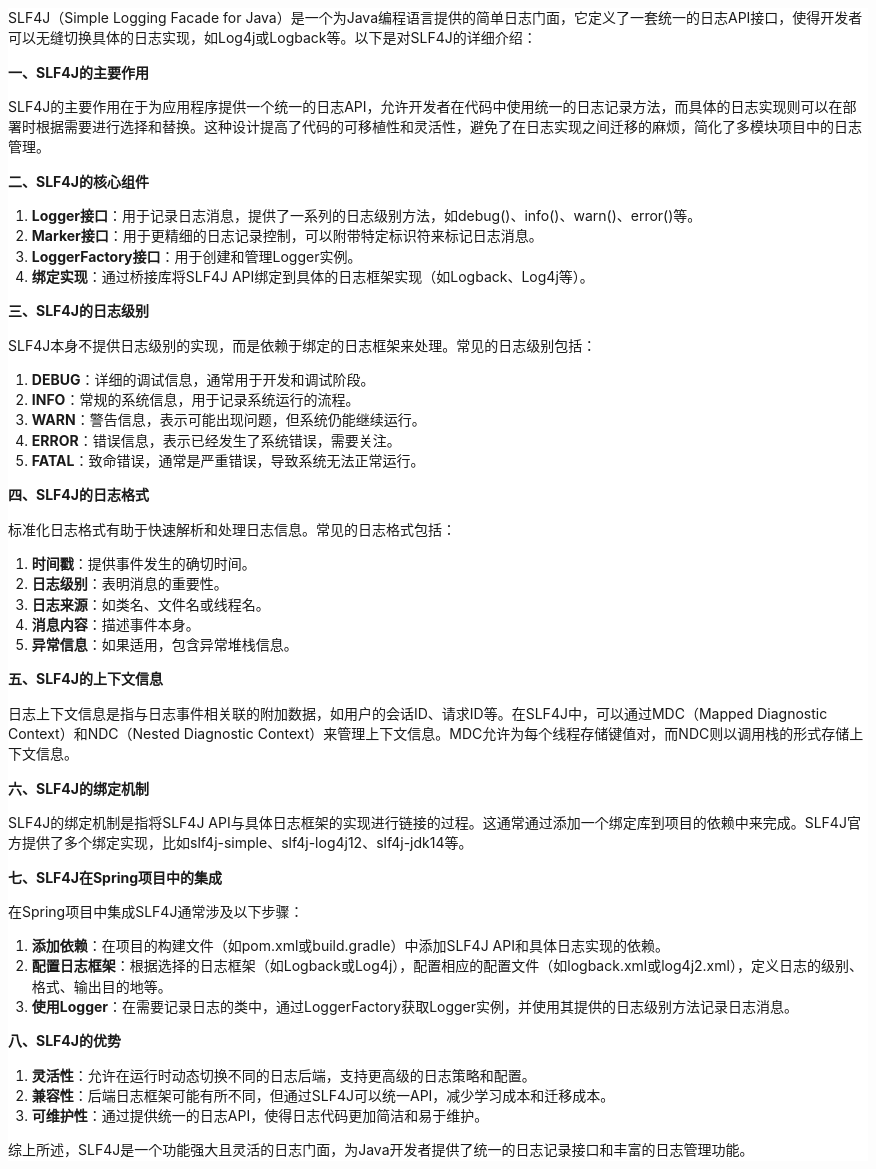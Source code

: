 SLF4J（Simple Logging Facade for Java）是一个为Java编程语言提供的简单日志门面，它定义了一套统一的日志API接口，使得开发者可以无缝切换具体的日志实现，如Log4j或Logback等。以下是对SLF4J的详细介绍：

**一、SLF4J的主要作用**

SLF4J的主要作用在于为应用程序提供一个统一的日志API，允许开发者在代码中使用统一的日志记录方法，而具体的日志实现则可以在部署时根据需要进行选择和替换。这种设计提高了代码的可移植性和灵活性，避免了在日志实现之间迁移的麻烦，简化了多模块项目中的日志管理。

**二、SLF4J的核心组件**

1. **Logger接口**：用于记录日志消息，提供了一系列的日志级别方法，如debug()、info()、warn()、error()等。
2. **Marker接口**：用于更精细的日志记录控制，可以附带特定标识符来标记日志消息。
3. **LoggerFactory接口**：用于创建和管理Logger实例。
4. **绑定实现**：通过桥接库将SLF4J API绑定到具体的日志框架实现（如Logback、Log4j等）。

**三、SLF4J的日志级别**

SLF4J本身不提供日志级别的实现，而是依赖于绑定的日志框架来处理。常见的日志级别包括：

1. **DEBUG**：详细的调试信息，通常用于开发和调试阶段。
2. **INFO**：常规的系统信息，用于记录系统运行的流程。
3. **WARN**：警告信息，表示可能出现问题，但系统仍能继续运行。
4. **ERROR**：错误信息，表示已经发生了系统错误，需要关注。
5. **FATAL**：致命错误，通常是严重错误，导致系统无法正常运行。

**四、SLF4J的日志格式**

标准化日志格式有助于快速解析和处理日志信息。常见的日志格式包括：

1. **时间戳**：提供事件发生的确切时间。
2. **日志级别**：表明消息的重要性。
3. **日志来源**：如类名、文件名或线程名。
4. **消息内容**：描述事件本身。
5. **异常信息**：如果适用，包含异常堆栈信息。

**五、SLF4J的上下文信息**

日志上下文信息是指与日志事件相关联的附加数据，如用户的会话ID、请求ID等。在SLF4J中，可以通过MDC（Mapped Diagnostic Context）和NDC（Nested Diagnostic Context）来管理上下文信息。MDC允许为每个线程存储键值对，而NDC则以调用栈的形式存储上下文信息。

**六、SLF4J的绑定机制**

SLF4J的绑定机制是指将SLF4J API与具体日志框架的实现进行链接的过程。这通常通过添加一个绑定库到项目的依赖中来完成。SLF4J官方提供了多个绑定实现，比如slf4j-simple、slf4j-log4j12、slf4j-jdk14等。

**七、SLF4J在Spring项目中的集成**

在Spring项目中集成SLF4J通常涉及以下步骤：

1. **添加依赖**：在项目的构建文件（如pom.xml或build.gradle）中添加SLF4J API和具体日志实现的依赖。
2. **配置日志框架**：根据选择的日志框架（如Logback或Log4j），配置相应的配置文件（如logback.xml或log4j2.xml），定义日志的级别、格式、输出目的地等。
3. **使用Logger**：在需要记录日志的类中，通过LoggerFactory获取Logger实例，并使用其提供的日志级别方法记录日志消息。

**八、SLF4J的优势**

1. **灵活性**：允许在运行时动态切换不同的日志后端，支持更高级的日志策略和配置。
2. **兼容性**：后端日志框架可能有所不同，但通过SLF4J可以统一API，减少学习成本和迁移成本。
3. **可维护性**：通过提供统一的日志API，使得日志代码更加简洁和易于维护。

综上所述，SLF4J是一个功能强大且灵活的日志门面，为Java开发者提供了统一的日志记录接口和丰富的日志管理功能。
